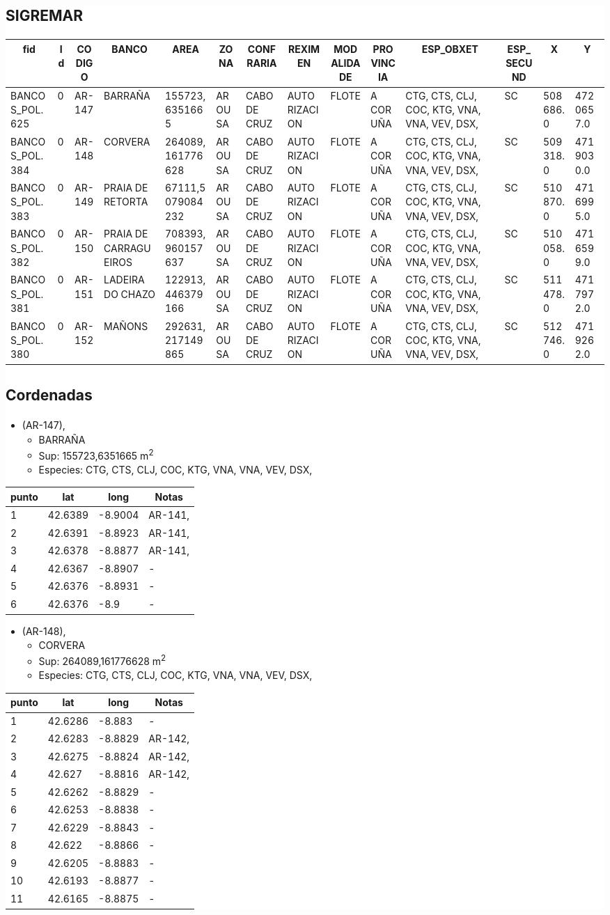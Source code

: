 
## SIGREMAR

|fid|Id|CODIGO|BANCO|AREA|ZONA|CONFRARIA|REXIMEN|MODALIDADE|PROVINCIA|ESP\_OBXET|ESP_SECUND|X|Y
|---|--|------|-----|----|----|---------|-------|----------|---------|---------|----------|-|-|
|BANCOS_POL.625|0|AR-147|BARRAÑA|155723,6351665|AROUSA|CABO DE CRUZ|AUTORIZACION|FLOTE|A CORUÑA|CTG, CTS, CLJ, COC, KTG, VNA, VNA, VEV, DSX,|SC|508686.0|4720657.0|
|BANCOS_POL.384|0|AR-148|CORVERA|264089,161776628|AROUSA|CABO DE CRUZ|AUTORIZACION|FLOTE|A CORUÑA|CTG, CTS, CLJ, COC, KTG, VNA, VNA, VEV, DSX,|SC|509318.0|4719030.0|
|BANCOS_POL.383|0|AR-149|PRAIA DE RETORTA|67111,5079084232|AROUSA|CABO DE CRUZ|AUTORIZACION|FLOTE|A CORUÑA|CTG, CTS, CLJ, COC, KTG, VNA, VNA, VEV, DSX,|SC|510870.0|4716995.0|
|BANCOS_POL.382|0|AR-150|PRAIA DE CARRAGUEIROS|708393,960157637|AROUSA|CABO DE CRUZ|AUTORIZACION|FLOTE|A CORUÑA|CTG, CTS, CLJ, COC, KTG, VNA, VNA, VEV, DSX,|SC|510058.0|4716599.0|
|BANCOS_POL.381|0|AR-151|LADEIRA DO CHAZO|122913,446379166|AROUSA|CABO DE CRUZ|AUTORIZACION|FLOTE|A CORUÑA|CTG, CTS, CLJ, COC, KTG, VNA, VNA, VEV, DSX,|SC|511478.0|4717972.0|
|BANCOS_POL.380|0|AR-152|MAÑONS|292631,217149865|AROUSA|CABO DE CRUZ|AUTORIZACION|FLOTE|A CORUÑA|CTG, CTS, CLJ, COC, KTG, VNA, VNA, VEV, DSX,|SC|512746.0|4719262.0|




## Cordenadas


* (AR-147),
	* BARRAÑA
	* Sup: 155723,6351665 m<sup>2</sup>
	* Especies: CTG, CTS, CLJ, COC, KTG, VNA, VNA, VEV, DSX,

|punto|lat|long|Notas|
|-----|---|----|-----|
|1|42.6389|-8.9004|AR-141,|
|2|42.6391|-8.8923|AR-141,|
|3|42.6378|-8.8877|AR-141,|
|4|42.6367|-8.8907|-|
|5|42.6376|-8.8931|-|
|6|42.6376|-8.9|-|


* (AR-148),
	* CORVERA
	* Sup: 264089,161776628 m<sup>2</sup>
	* Especies: CTG, CTS, CLJ, COC, KTG, VNA, VNA, VEV, DSX,

|punto|lat|long|Notas|
|-----|---|----|-----|
|1|42.6286|-8.883|-|
|2|42.6283|-8.8829|AR-142,|
|3|42.6275|-8.8824|AR-142,|
|4|42.627|-8.8816|AR-142,|
|5|42.6262|-8.8829|-|
|6|42.6253|-8.8838|-|
|7|42.6229|-8.8843|-|
|8|42.622|-8.8866|-|
|9|42.6205|-8.8883|-|
|10|42.6193|-8.8877|-|
|11|42.6165|-8.8875|-|